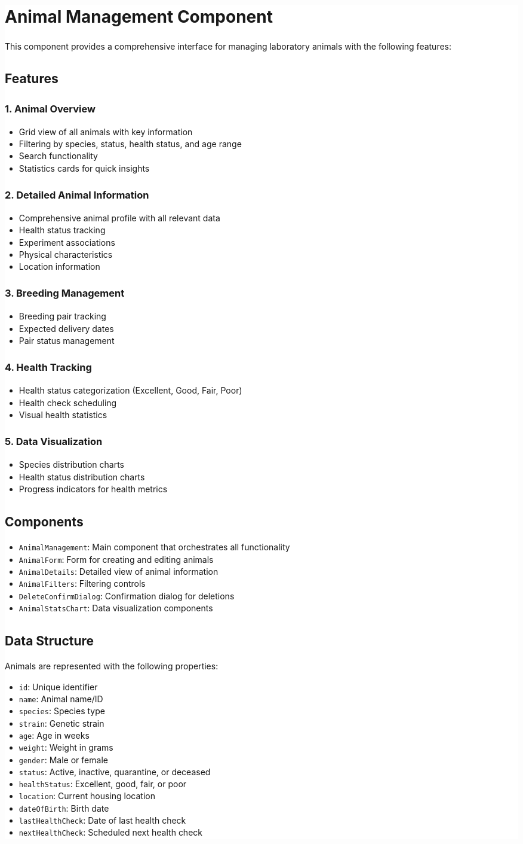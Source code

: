 # Animal Management Component

This component provides a comprehensive interface for managing laboratory animals with the following features:

## Features

### 1. Animal Overview
- Grid view of all animals with key information
- Filtering by species, status, health status, and age range
- Search functionality
- Statistics cards for quick insights

### 2. Detailed Animal Information
- Comprehensive animal profile with all relevant data
- Health status tracking
- Experiment associations
- Physical characteristics
- Location information

### 3. Breeding Management
- Breeding pair tracking
- Expected delivery dates
- Pair status management

### 4. Health Tracking
- Health status categorization (Excellent, Good, Fair, Poor)
- Health check scheduling
- Visual health statistics

### 5. Data Visualization
- Species distribution charts
- Health status distribution charts
- Progress indicators for health metrics

## Components

- `AnimalManagement`: Main component that orchestrates all functionality
- `AnimalForm`: Form for creating and editing animals
- `AnimalDetails`: Detailed view of animal information
- `AnimalFilters`: Filtering controls
- `DeleteConfirmDialog`: Confirmation dialog for deletions
- `AnimalStatsChart`: Data visualization components

## Data Structure

Animals are represented with the following properties:
- `id`: Unique identifier
- `name`: Animal name/ID
- `species`: Species type
- `strain`: Genetic strain
- `age`: Age in weeks
- `weight`: Weight in grams
- `gender`: Male or female
- `status`: Active, inactive, quarantine, or deceased
- `healthStatus`: Excellent, good, fair, or poor
- `location`: Current housing location
- `dateOfBirth`: Birth date
- `lastHealthCheck`: Date of last health check
- `nextHealthCheck`: Scheduled next health check